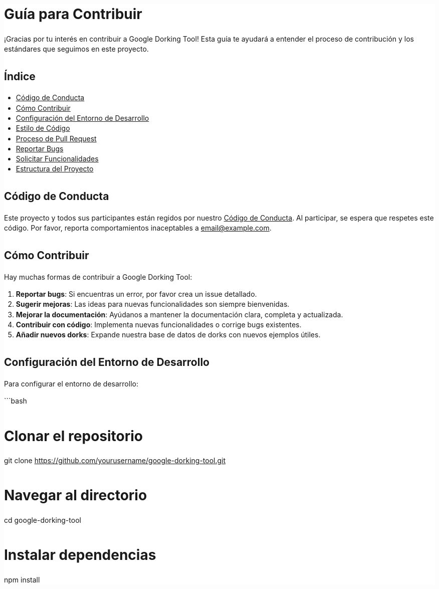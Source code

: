 # Guía para Contribuir

¡Gracias por tu interés en contribuir a Google Dorking Tool! Esta guía te ayudará a entender el proceso de contribución y los estándares que seguimos en este proyecto.

## Índice

- [Código de Conducta](#código-de-conducta)
- [Cómo Contribuir](#cómo-contribuir)
- [Configuración del Entorno de Desarrollo](#configuración-del-entorno-de-desarrollo)
- [Estilo de Código](#estilo-de-código)
- [Proceso de Pull Request](#proceso-de-pull-request)
- [Reportar Bugs](#reportar-bugs)
- [Solicitar Funcionalidades](#solicitar-funcionalidades)
- [Estructura del Proyecto](#estructura-del-proyecto)

## Código de Conducta

Este proyecto y todos sus participantes están regidos por nuestro [Código de Conducta](CODE_OF_CONDUCT.md). Al participar, se espera que respetes este código. Por favor, reporta comportamientos inaceptables a [email@example.com](mailto:email@example.com).

## Cómo Contribuir

Hay muchas formas de contribuir a Google Dorking Tool:

1. **Reportar bugs**: Si encuentras un error, por favor crea un issue detallado.
2. **Sugerir mejoras**: Las ideas para nuevas funcionalidades son siempre bienvenidas.
3. **Mejorar la documentación**: Ayúdanos a mantener la documentación clara, completa y actualizada.
4. **Contribuir con código**: Implementa nuevas funcionalidades o corrige bugs existentes.
5. **Añadir nuevos dorks**: Expande nuestra base de datos de dorks con nuevos ejemplos útiles.

## Configuración del Entorno de Desarrollo

Para configurar el entorno de desarrollo:

\`\`\`bash
# Clonar el repositorio
git clone https://github.com/yourusername/google-dorking-tool.git

# Navegar al directorio
cd google-dorking-tool

# Instalar dependencias
npm install
